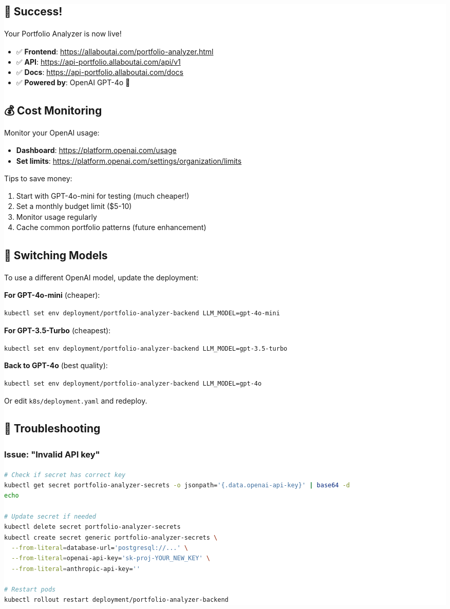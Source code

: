 ## 🎉 Success!

Your Portfolio Analyzer is now live!

- ✅ **Frontend**: https://allaboutai.com/portfolio-analyzer.html
- ✅ **API**: https://api-portfolio.allaboutai.com/api/v1
- ✅ **Docs**: https://api-portfolio.allaboutai.com/docs
- ✅ **Powered by**: OpenAI GPT-4o 🤖

## 💰 Cost Monitoring

Monitor your OpenAI usage:
- **Dashboard**: https://platform.openai.com/usage
- **Set limits**: https://platform.openai.com/settings/organization/limits

Tips to save money:
1. Start with GPT-4o-mini for testing (much cheaper!)
2. Set a monthly budget limit ($5-10)
3. Monitor usage regularly
4. Cache common portfolio patterns (future enhancement)

## 🔄 Switching Models

To use a different OpenAI model, update the deployment:

**For GPT-4o-mini** (cheaper):
```bash
kubectl set env deployment/portfolio-analyzer-backend LLM_MODEL=gpt-4o-mini
```

**For GPT-3.5-Turbo** (cheapest):
```bash
kubectl set env deployment/portfolio-analyzer-backend LLM_MODEL=gpt-3.5-turbo
```

**Back to GPT-4o** (best quality):
```bash
kubectl set env deployment/portfolio-analyzer-backend LLM_MODEL=gpt-4o
```

Or edit `k8s/deployment.yaml` and redeploy.

## 🔧 Troubleshooting

### Issue: "Invalid API key"
```bash
# Check if secret has correct key
kubectl get secret portfolio-analyzer-secrets -o jsonpath='{.data.openai-api-key}' | base64 -d
echo

# Update secret if needed
kubectl delete secret portfolio-analyzer-secrets
kubectl create secret generic portfolio-analyzer-secrets \
  --from-literal=database-url='postgresql://...' \
  --from-literal=openai-api-key='sk-proj-YOUR_NEW_KEY' \
  --from-literal=anthropic-api-key=''

# Restart pods
kubectl rollout restart deployment/portfolio-analyzer-backend
```
